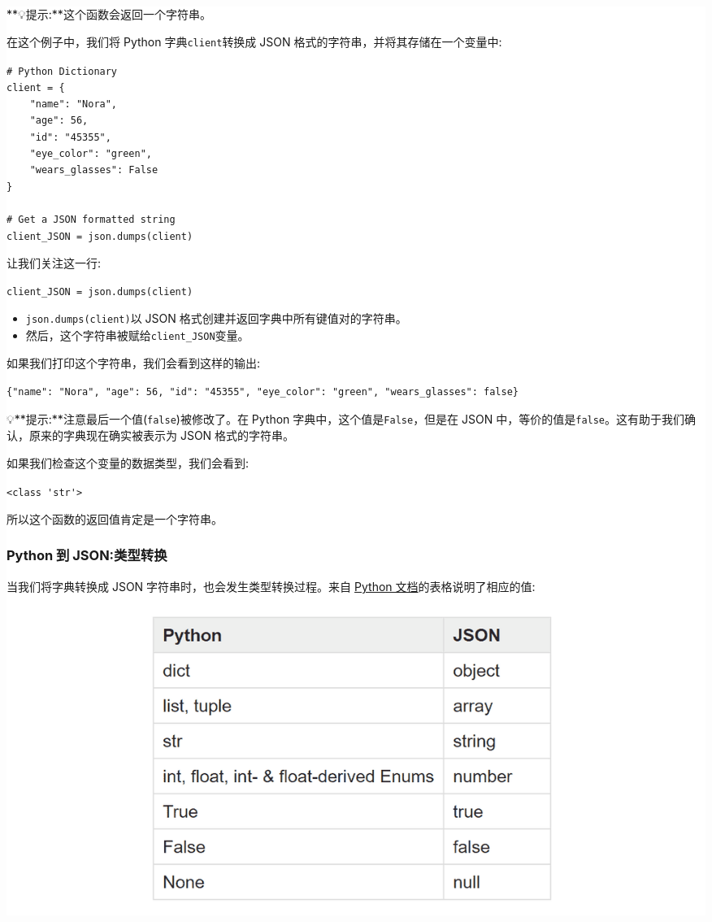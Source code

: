 **💡提示:**这个函数会返回一个字符串。

在这个例子中，我们将 Python 字典`client`转换成 JSON 格式的字符串，并将其存储在一个变量中:

```
# Python Dictionary
client = {
    "name": "Nora",
    "age": 56,
    "id": "45355",
    "eye_color": "green",
    "wears_glasses": False
}

# Get a JSON formatted string
client_JSON = json.dumps(client)
```

让我们关注这一行:

```
client_JSON = json.dumps(client)
```

*   `json.dumps(client)`以 JSON 格式创建并返回字典中所有键值对的字符串。
*   然后，这个字符串被赋给`client_JSON`变量。

如果我们打印这个字符串，我们会看到这样的输出:

```
{"name": "Nora", "age": 56, "id": "45355", "eye_color": "green", "wears_glasses": false}
```

💡**提示:**注意最后一个值(`false`)被修改了。在 Python 字典中，这个值是`False`，但是在 JSON 中，等价的值是`false`。这有助于我们确认，原来的字典现在确实被表示为 JSON 格式的字符串。

如果我们检查这个变量的数据类型，我们会看到:

```
<class 'str'>
```

所以这个函数的返回值肯定是一个字符串。

### Python 到 JSON:类型转换

当我们将字典转换成 JSON 字符串时，也会发生类型转换过程。来自 [Python 文档](https://docs.python.org/3/library/json.html#json.JSONEncoder)的表格说明了相应的值:

![image-81](img/66a81feb4739e77e4d38c617b6b1fbca.png)
